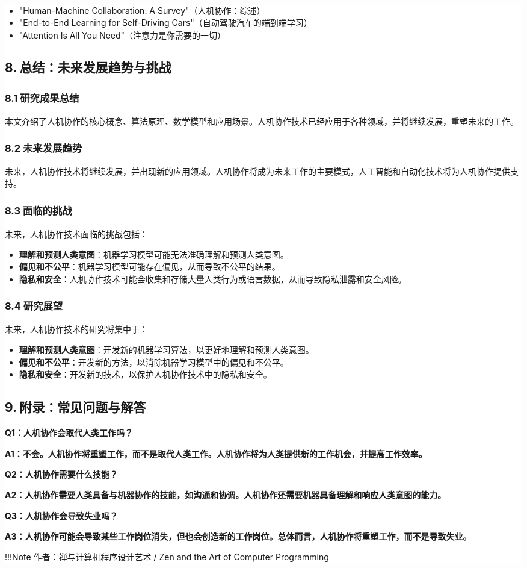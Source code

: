- "Human-Machine Collaboration: A Survey"（人机协作：综述）
- "End-to-End Learning for Self-Driving Cars"（自动驾驶汽车的端到端学习）
- "Attention Is All You Need"（注意力是你需要的一切）

## 8. 总结：未来发展趋势与挑战

### 8.1 研究成果总结

本文介绍了人机协作的核心概念、算法原理、数学模型和应用场景。人机协作技术已经应用于各种领域，并将继续发展，重塑未来的工作。

### 8.2 未来发展趋势

未来，人机协作技术将继续发展，并出现新的应用领域。人机协作将成为未来工作的主要模式，人工智能和自动化技术将为人机协作提供支持。

### 8.3 面临的挑战

未来，人机协作技术面临的挑战包括：

- **理解和预测人类意图**：机器学习模型可能无法准确理解和预测人类意图。
- **偏见和不公平**：机器学习模型可能存在偏见，从而导致不公平的结果。
- **隐私和安全**：人机协作技术可能会收集和存储大量人类行为或语言数据，从而导致隐私泄露和安全风险。

### 8.4 研究展望

未来，人机协作技术的研究将集中于：

- **理解和预测人类意图**：开发新的机器学习算法，以更好地理解和预测人类意图。
- **偏见和不公平**：开发新的方法，以消除机器学习模型中的偏见和不公平。
- **隐私和安全**：开发新的技术，以保护人机协作技术中的隐私和安全。

## 9. 附录：常见问题与解答

**Q1：人机协作会取代人类工作吗？**

**A1：不会。人机协作将重塑工作，而不是取代人类工作。人机协作将为人类提供新的工作机会，并提高工作效率。**

**Q2：人机协作需要什么技能？**

**A2：人机协作需要人类具备与机器协作的技能，如沟通和协调。人机协作还需要机器具备理解和响应人类意图的能力。**

**Q3：人机协作会导致失业吗？**

**A3：人机协作可能会导致某些工作岗位消失，但也会创造新的工作岗位。总体而言，人机协作将重塑工作，而不是导致失业。**

!!!Note
作者：禅与计算机程序设计艺术 / Zen and the Art of Computer Programming

